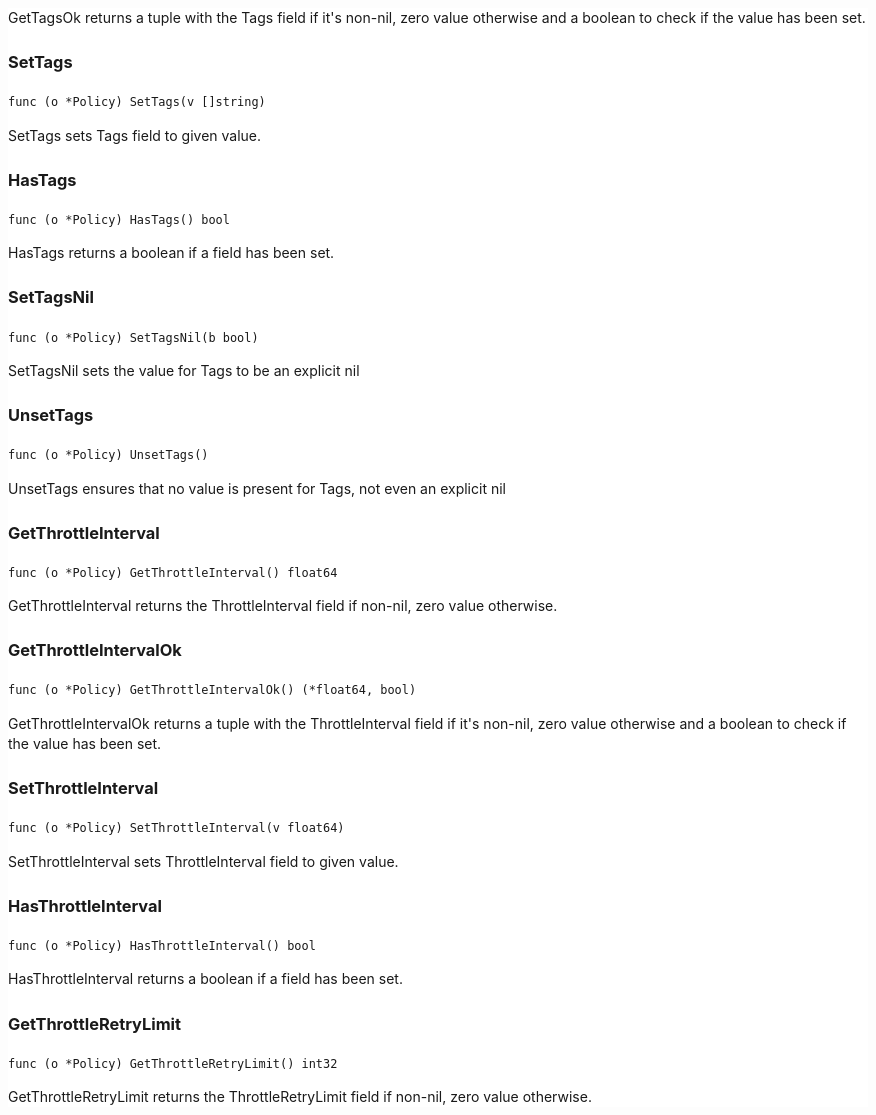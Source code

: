 GetTagsOk returns a tuple with the Tags field if it's non-nil, zero value otherwise
and a boolean to check if the value has been set.

### SetTags

`func (o *Policy) SetTags(v []string)`

SetTags sets Tags field to given value.

### HasTags

`func (o *Policy) HasTags() bool`

HasTags returns a boolean if a field has been set.

### SetTagsNil

`func (o *Policy) SetTagsNil(b bool)`

 SetTagsNil sets the value for Tags to be an explicit nil

### UnsetTags
`func (o *Policy) UnsetTags()`

UnsetTags ensures that no value is present for Tags, not even an explicit nil
### GetThrottleInterval

`func (o *Policy) GetThrottleInterval() float64`

GetThrottleInterval returns the ThrottleInterval field if non-nil, zero value otherwise.

### GetThrottleIntervalOk

`func (o *Policy) GetThrottleIntervalOk() (*float64, bool)`

GetThrottleIntervalOk returns a tuple with the ThrottleInterval field if it's non-nil, zero value otherwise
and a boolean to check if the value has been set.

### SetThrottleInterval

`func (o *Policy) SetThrottleInterval(v float64)`

SetThrottleInterval sets ThrottleInterval field to given value.

### HasThrottleInterval

`func (o *Policy) HasThrottleInterval() bool`

HasThrottleInterval returns a boolean if a field has been set.

### GetThrottleRetryLimit

`func (o *Policy) GetThrottleRetryLimit() int32`

GetThrottleRetryLimit returns the ThrottleRetryLimit field if non-nil, zero value otherwise.
